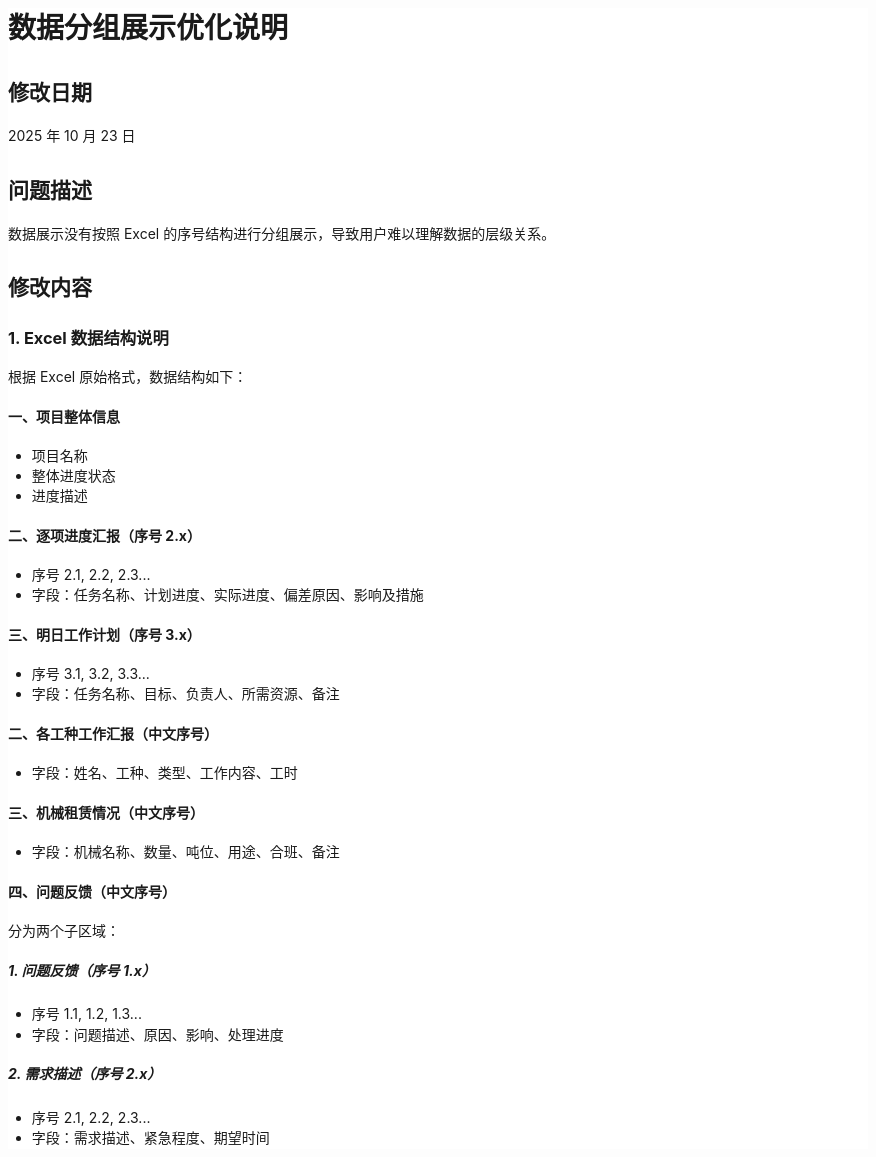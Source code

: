 # 数据分组展示优化说明

## 修改日期

2025 年 10 月 23 日

## 问题描述

数据展示没有按照 Excel 的序号结构进行分组展示，导致用户难以理解数据的层级关系。

## 修改内容

### 1. Excel 数据结构说明

根据 Excel 原始格式，数据结构如下：

#### 一、项目整体信息

- 项目名称
- 整体进度状态
- 进度描述

#### 二、逐项进度汇报（序号 2.x）

- 序号 2.1, 2.2, 2.3...
- 字段：任务名称、计划进度、实际进度、偏差原因、影响及措施

#### 三、明日工作计划（序号 3.x）

- 序号 3.1, 3.2, 3.3...
- 字段：任务名称、目标、负责人、所需资源、备注

#### 二、各工种工作汇报（中文序号）

- 字段：姓名、工种、类型、工作内容、工时

#### 三、机械租赁情况（中文序号）

- 字段：机械名称、数量、吨位、用途、合班、备注

#### 四、问题反馈（中文序号）

分为两个子区域：

##### 1. 问题反馈（序号 1.x）

- 序号 1.1, 1.2, 1.3...
- 字段：问题描述、原因、影响、处理进度

##### 2. 需求描述（序号 2.x）

- 序号 2.1, 2.2, 2.3...
- 字段：需求描述、紧急程度、期望时间
